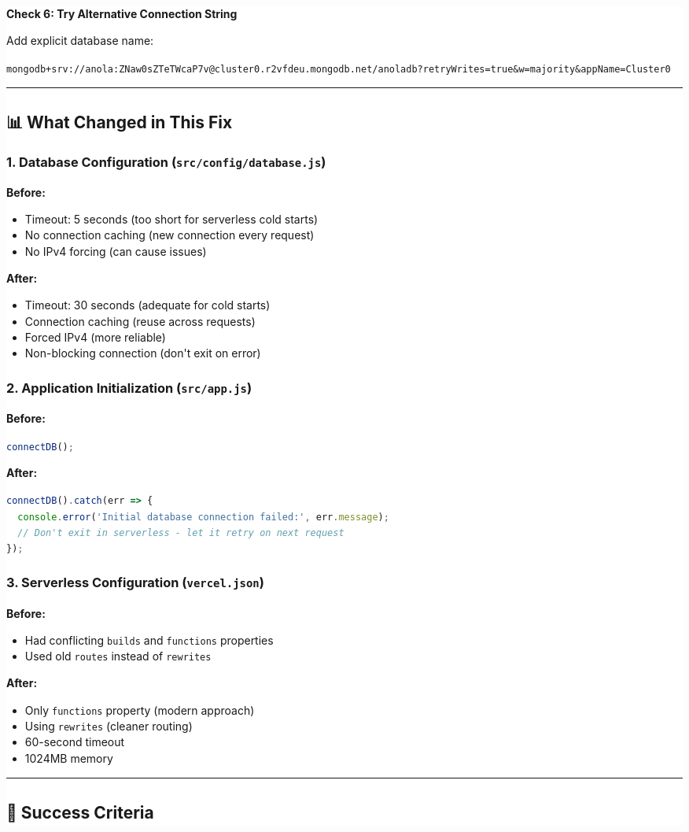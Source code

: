 **Check 6: Try Alternative Connection String**

Add explicit database name:
```
mongodb+srv://anola:ZNaw0sZTeTWcaP7v@cluster0.r2vfdeu.mongodb.net/anoladb?retryWrites=true&w=majority&appName=Cluster0
```

---

## 📊 What Changed in This Fix

### 1. Database Configuration (`src/config/database.js`)

**Before:**
- Timeout: 5 seconds (too short for serverless cold starts)
- No connection caching (new connection every request)
- No IPv4 forcing (can cause issues)

**After:**
- Timeout: 30 seconds (adequate for cold starts)
- Connection caching (reuse across requests)
- Forced IPv4 (more reliable)
- Non-blocking connection (don't exit on error)

### 2. Application Initialization (`src/app.js`)

**Before:**
```javascript
connectDB();
```

**After:**
```javascript
connectDB().catch(err => {
  console.error('Initial database connection failed:', err.message);
  // Don't exit in serverless - let it retry on next request
});
```

### 3. Serverless Configuration (`vercel.json`)

**Before:**
- Had conflicting `builds` and `functions` properties
- Used old `routes` instead of `rewrites`

**After:**
- Only `functions` property (modern approach)
- Using `rewrites` (cleaner routing)
- 60-second timeout
- 1024MB memory

---

## 🎯 Success Criteria
